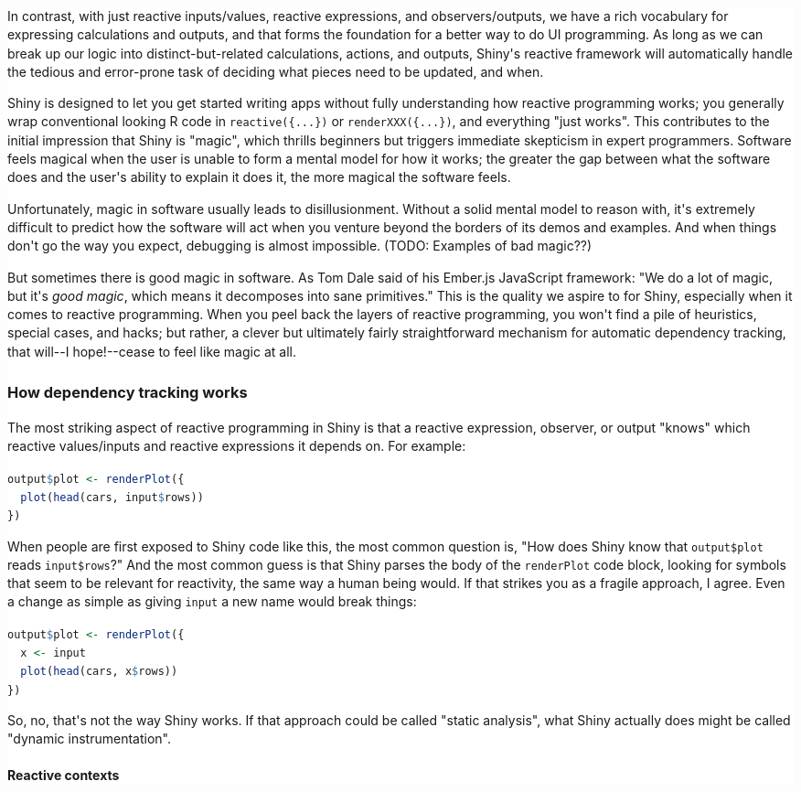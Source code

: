 In contrast, with just reactive inputs/values, reactive expressions, and observers/outputs, we have a rich vocabulary for expressing calculations and outputs, and that forms the foundation for a better way to do UI programming. As long as we can break up our logic into distinct-but-related calculations, actions, and outputs, Shiny's reactive framework will automatically handle the tedious and error-prone task of deciding what pieces need to be updated, and when.

Shiny is designed to let you get started writing apps without fully understanding how reactive programming works; you generally wrap conventional looking R code in `reactive({...})` or `renderXXX({...})`, and everything "just works". This contributes to the initial impression that Shiny is "magic", which thrills beginners but triggers immediate skepticism in expert programmers. Software feels magical when the user is unable to form a mental model for how it works; the greater the gap between what the software does and the user's ability to explain it does it, the more magical the software feels.

Unfortunately, magic in software usually leads to disillusionment. Without a solid mental model to reason with, it's extremely difficult to predict how the software will act when you venture beyond the borders of its demos and examples. And when things don't go the way you expect, debugging is almost impossible. (TODO: Examples of bad magic??)

But sometimes there is good magic in software. As Tom Dale said of his Ember.js JavaScript framework: "We do a lot of magic, but it's _good magic_, which means it decomposes into sane primitives." This is the quality we aspire to for Shiny, especially when it comes to reactive programming. When you peel back the layers of reactive programming, you won't find a pile of heuristics, special cases, and hacks; but rather, a clever but ultimately fairly straightforward mechanism for automatic dependency tracking, that will--I hope!--cease to feel like magic at all.

### How dependency tracking works

The most striking aspect of reactive programming in Shiny is that a reactive expression, observer, or output "knows" which reactive values/inputs and reactive expressions it depends on. For example:


```r
output$plot <- renderPlot({
  plot(head(cars, input$rows))
})
```

When people are first exposed to Shiny code like this, the most common question is, "How does Shiny know that `output$plot` reads `input$rows`?" And the most common guess is that Shiny parses the body of the `renderPlot` code block, looking for symbols that seem to be relevant for reactivity, the same way a human being would. If that strikes you as a fragile approach, I agree. Even a change as simple as giving `input` a new name would break things:


```r
output$plot <- renderPlot({
  x <- input
  plot(head(cars, x$rows))
})
```

So, no, that's not the way Shiny works. If that approach could be called "static analysis", what Shiny actually does might be called "dynamic instrumentation".

#### Reactive contexts
